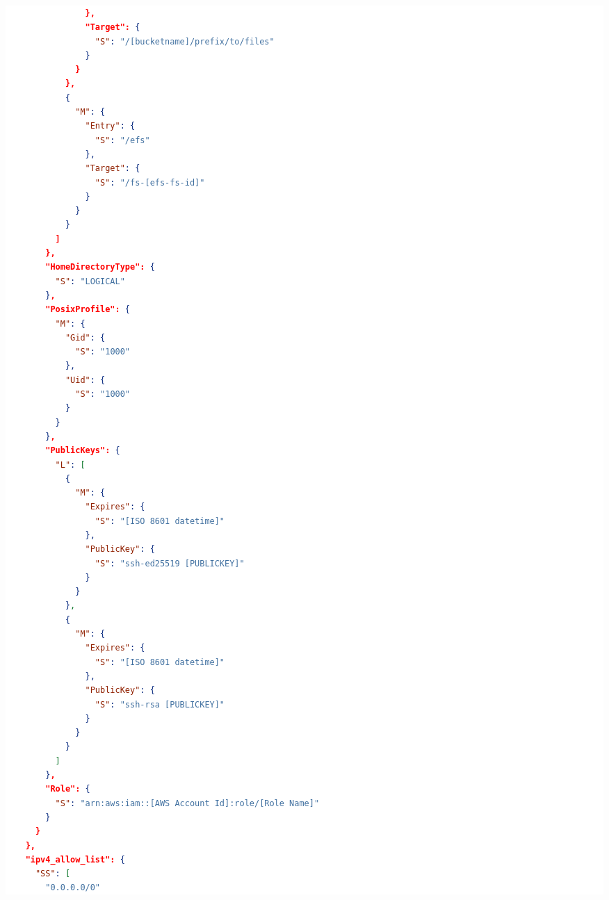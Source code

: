 ```json
                },
                "Target": {
                  "S": "/[bucketname]/prefix/to/files"
                }
              }
            },
            {
              "M": {
                "Entry": {
                  "S": "/efs"
                },
                "Target": {
                  "S": "/fs-[efs-fs-id]"
                }
              }
            }
          ]
        },
        "HomeDirectoryType": {
          "S": "LOGICAL"
        },
        "PosixProfile": {
          "M": {
            "Gid": {
              "S": "1000"
            },
            "Uid": {
              "S": "1000"
            }
          }
        },
        "PublicKeys": {
          "L": [
            {
              "M": {
                "Expires": {
                  "S": "[ISO 8601 datetime]"
                },
                "PublicKey": {
                  "S": "ssh-ed25519 [PUBLICKEY]"
                }
              }
            },
            {
              "M": {
                "Expires": {
                  "S": "[ISO 8601 datetime]"
                },
                "PublicKey": {
                  "S": "ssh-rsa [PUBLICKEY]"
                }
              }
            }
          ]
        },
        "Role": {
          "S": "arn:aws:iam::[AWS Account Id]:role/[Role Name]"
        }
      }
    },
    "ipv4_allow_list": {
      "SS": [
        "0.0.0.0/0"
```